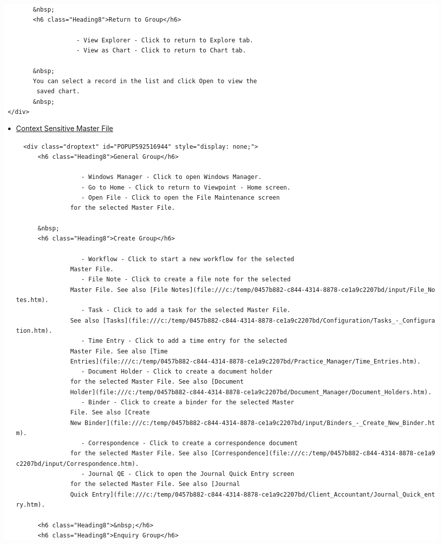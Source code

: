     		&nbsp;
    		<h6 class="Heading8">Return to Group</h6>
    		
        			    - View Explorer - Click to return to Explore tab.
        			    - View as Chart - Click to return to Chart tab.
        		
    		&nbsp;
    		You can select a record in the list and click Open to view the 
    		 saved chart.
    		&nbsp;
     </div>

	

- [Context 
    	 Sensitive Master File](javascript:TextPopup(this))
    
    	<div class="droptext" id="POPUP592516944" style="display: none;">
    		<h6 class="Heading8">General Group</h6>
    		
        			    - Windows Manager - Click to open Windows Manager.
        			    - Go to Home - Click to return to Viewpoint - Home screen.
        			    - Open File - Click to open the File Maintenance screen 
        			 for the selected Master File.
        		
    		&nbsp;
    		<h6 class="Heading8">Create Group</h6>
    		
        			    - Workflow - Click to start a new workflow for the selected 
        			 Master File.
        			    - File Note - Click to create a file note for the selected 
        			 Master File. See also [File Notes](file:///c:/temp/0457b882-c844-4314-8878-ce1a9c2207bd/input/File_Notes.htm).
        			    - Task - Click to add a task for the selected Master File. 
        			 See also [Tasks](file:///c:/temp/0457b882-c844-4314-8878-ce1a9c2207bd/Configuration/Tasks_-_Configuration.htm).
        			    - Time Entry - Click to add a time entry for the selected 
        			 Master File. See also [Time 
        			 Entries](file:///c:/temp/0457b882-c844-4314-8878-ce1a9c2207bd/Practice_Manager/Time_Entries.htm).
        			    - Document Holder - Click to create a document holder 
        			 for the selected Master File. See also [Document 
        			 Holder](file:///c:/temp/0457b882-c844-4314-8878-ce1a9c2207bd/Document_Manager/Document_Holders.htm).
        			    - Binder - Click to create a binder for the selected Master 
        			 File. See also [Create 
        			 New Binder](file:///c:/temp/0457b882-c844-4314-8878-ce1a9c2207bd/input/Binders_-_Create_New_Binder.htm).
        			    - Correspondence - Click to create a correspondence document 
        			 for the selected Master File. See also [Correspondence](file:///c:/temp/0457b882-c844-4314-8878-ce1a9c2207bd/input/Correspondence.htm).
        			    - Journal QE - Click to open the Journal Quick Entry screen 
        			 for the selected Master File. See also [Journal 
        			 Quick Entry](file:///c:/temp/0457b882-c844-4314-8878-ce1a9c2207bd/Client_Accountant/Journal_Quick_entry.htm).
        		
    		<h6 class="Heading8">&nbsp;</h6>
    		<h6 class="Heading8">Enquiry Group</h6>
    		